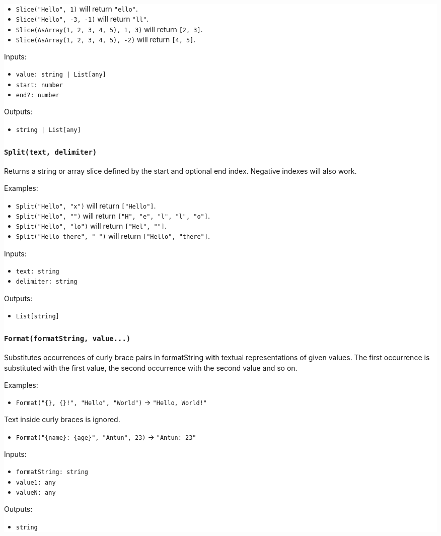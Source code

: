 - `Slice("Hello", 1)` will return `"ello"`.
- `Slice("Hello", -3, -1)` will return `"ll"`.
- `Slice(AsArray(1, 2, 3, 4, 5), 1, 3)` will return `[2, 3]`.
- `Slice(AsArray(1, 2, 3, 4, 5), -2)` will return `[4, 5]`.

Inputs:

- `value: string | List[any]`
- `start: number`
- `end?: number`

Outputs:

- `string | List[any]`

### `Split(text, delimiter)`

Returns a string or array slice defined by the start and optional end index.
Negative indexes will also work.

Examples:

- `Split("Hello", "x")` will return `["Hello"]`.
- `Split("Hello", "")` will return `["H", "e", "l", "l", "o"]`.
- `Split("Hello", "lo")` will return `["Hel", ""]`.
- `Split("Hello there", " ")` will return `["Hello", "there"]`.

Inputs:

- `text: string`
- `delimiter: string`

Outputs:

- `List[string]`

### `Format(formatString, value...)`

Substitutes occurrences of curly brace pairs in formatString with textual
representations of given values. The first occurrence is substituted with the
first value, the second occurrence with the second value and so on.

Examples:

- `Format("{}, {}!", "Hello", "World")` -> `"Hello, World!"`

Text inside curly braces is ignored.

- `Format("{name}: {age}", "Antun", 23)` -> `"Antun: 23"`

Inputs:

- `formatString: string`
- `value1: any`
- `valueN: any`

Outputs:

- `string`
